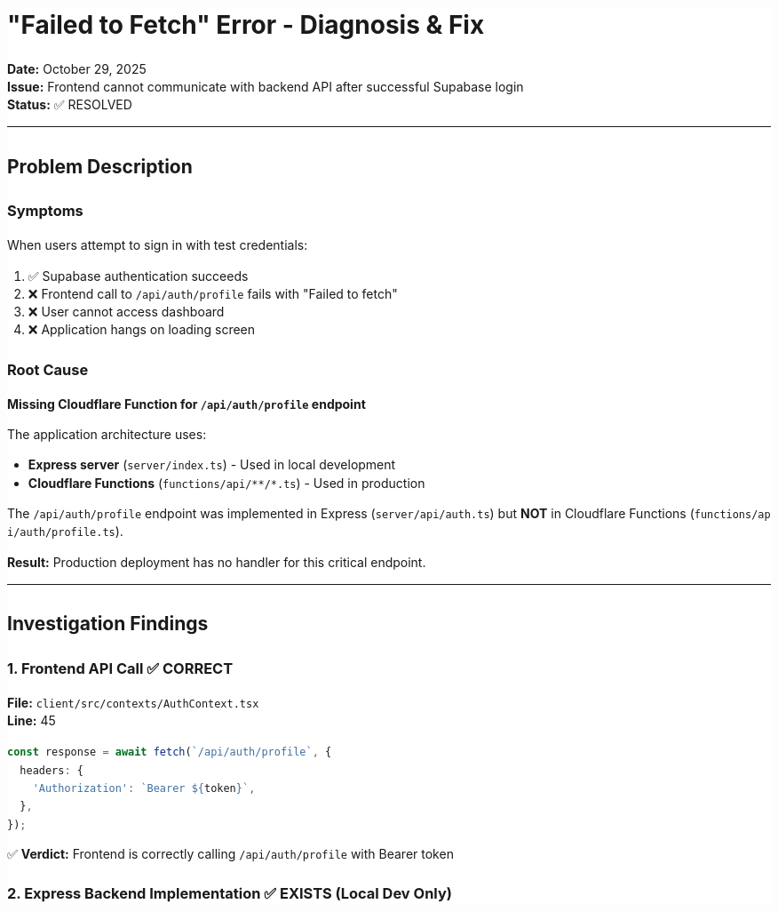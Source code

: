 # "Failed to Fetch" Error - Diagnosis & Fix

**Date:** October 29, 2025  
**Issue:** Frontend cannot communicate with backend API after successful Supabase login  
**Status:** ✅ RESOLVED

---

## Problem Description

### Symptoms

When users attempt to sign in with test credentials:
1. ✅ Supabase authentication succeeds
2. ❌ Frontend call to `/api/auth/profile` fails with "Failed to fetch"
3. ❌ User cannot access dashboard
4. ❌ Application hangs on loading screen

### Root Cause

**Missing Cloudflare Function for `/api/auth/profile` endpoint**

The application architecture uses:
- **Express server** (`server/index.ts`) - Used in local development
- **Cloudflare Functions** (`functions/api/**/*.ts`) - Used in production

The `/api/auth/profile` endpoint was implemented in Express (`server/api/auth.ts`) but **NOT** in Cloudflare Functions (`functions/api/auth/profile.ts`).

**Result:** Production deployment has no handler for this critical endpoint.

---

## Investigation Findings

### 1. Frontend API Call ✅ CORRECT

**File:** `client/src/contexts/AuthContext.tsx`  
**Line:** 45

```typescript
const response = await fetch(`/api/auth/profile`, {
  headers: {
    'Authorization': `Bearer ${token}`,
  },
});
```

✅ **Verdict:** Frontend is correctly calling `/api/auth/profile` with Bearer token

### 2. Express Backend Implementation ✅ EXISTS (Local Dev Only)
